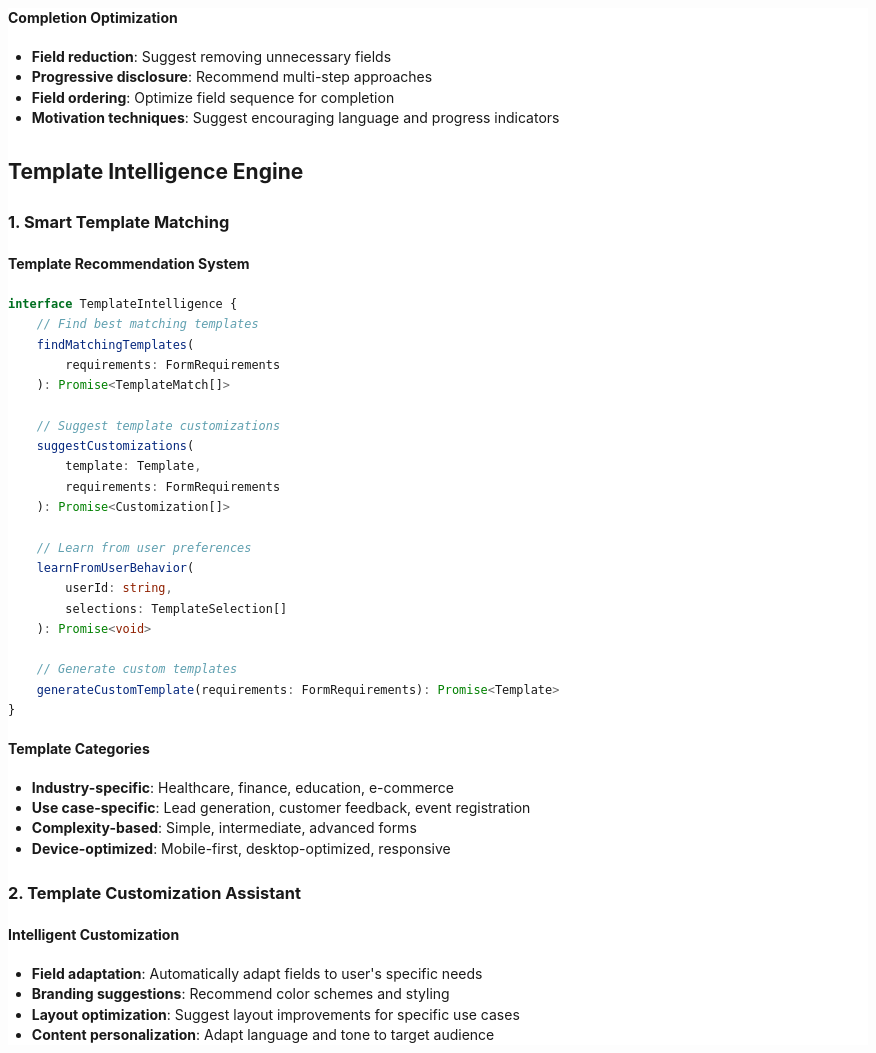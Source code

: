 #### **Completion Optimization**

- **Field reduction**: Suggest removing unnecessary fields
- **Progressive disclosure**: Recommend multi-step approaches
- **Field ordering**: Optimize field sequence for completion
- **Motivation techniques**: Suggest encouraging language and progress indicators

## Template Intelligence Engine

### 1. Smart Template Matching

#### **Template Recommendation System**

```typescript
interface TemplateIntelligence {
	// Find best matching templates
	findMatchingTemplates(
		requirements: FormRequirements
	): Promise<TemplateMatch[]>

	// Suggest template customizations
	suggestCustomizations(
		template: Template,
		requirements: FormRequirements
	): Promise<Customization[]>

	// Learn from user preferences
	learnFromUserBehavior(
		userId: string,
		selections: TemplateSelection[]
	): Promise<void>

	// Generate custom templates
	generateCustomTemplate(requirements: FormRequirements): Promise<Template>
}
```

#### **Template Categories**

- **Industry-specific**: Healthcare, finance, education, e-commerce
- **Use case-specific**: Lead generation, customer feedback, event registration
- **Complexity-based**: Simple, intermediate, advanced forms
- **Device-optimized**: Mobile-first, desktop-optimized, responsive

### 2. Template Customization Assistant

#### **Intelligent Customization**

- **Field adaptation**: Automatically adapt fields to user's specific needs
- **Branding suggestions**: Recommend color schemes and styling
- **Layout optimization**: Suggest layout improvements for specific use cases
- **Content personalization**: Adapt language and tone to target audience
